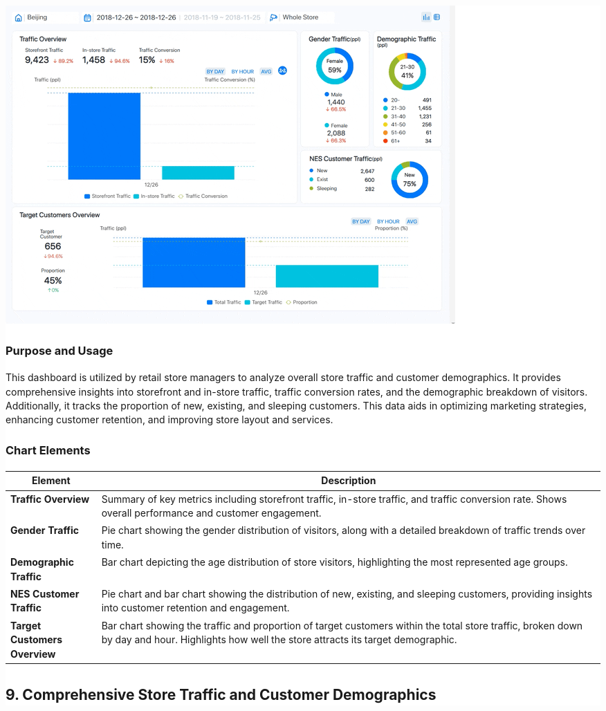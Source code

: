 <img src="res/retail_bi_traffic/retail_bi_traffic_counter_whole_store.gif" alt="" width="650">

### Purpose and Usage
This dashboard is utilized by retail store managers to analyze overall store traffic and customer demographics. It provides comprehensive insights into storefront and in-store traffic, traffic conversion rates, and the demographic breakdown of visitors. Additionally, it tracks the proportion of new, existing, and sleeping customers. This data aids in optimizing marketing strategies, enhancing customer retention, and improving store layout and services.

### Chart Elements

| Element                          | Description                                                                                           |
|----------------------------------|-------------------------------------------------------------------------------------------------------|
| **Traffic Overview**             | Summary of key metrics including storefront traffic, in-store traffic, and traffic conversion rate. Shows overall performance and customer engagement. |
| **Gender Traffic**               | Pie chart showing the gender distribution of visitors, along with a detailed breakdown of traffic trends over time. |
| **Demographic Traffic**          | Bar chart depicting the age distribution of store visitors, highlighting the most represented age groups. |
| **NES Customer Traffic**         | Pie chart and bar chart showing the distribution of new, existing, and sleeping customers, providing insights into customer retention and engagement. |
| **Target Customers Overview**    | Bar chart showing the traffic and proportion of target customers within the total store traffic, broken down by day and hour. Highlights how well the store attracts its target demographic. |


## 9. Comprehensive Store Traffic and Customer Demographics
